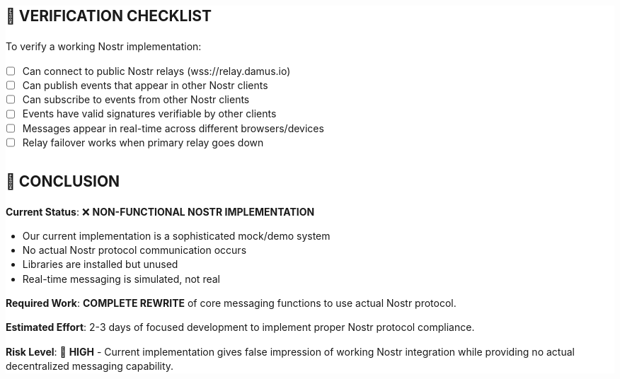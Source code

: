 ## 🎯 VERIFICATION CHECKLIST

To verify a working Nostr implementation:

- [ ] Can connect to public Nostr relays (wss://relay.damus.io)
- [ ] Can publish events that appear in other Nostr clients
- [ ] Can subscribe to events from other Nostr clients
- [ ] Events have valid signatures verifiable by other clients
- [ ] Messages appear in real-time across different browsers/devices
- [ ] Relay failover works when primary relay goes down

## 🚨 CONCLUSION

**Current Status**: ❌ **NON-FUNCTIONAL NOSTR IMPLEMENTATION**
- Our current implementation is a sophisticated mock/demo system
- No actual Nostr protocol communication occurs
- Libraries are installed but unused
- Real-time messaging is simulated, not real

**Required Work**: **COMPLETE REWRITE** of core messaging functions to use actual Nostr protocol.

**Estimated Effort**: 2-3 days of focused development to implement proper Nostr protocol compliance.

**Risk Level**: 🔴 **HIGH** - Current implementation gives false impression of working Nostr integration while providing no actual decentralized messaging capability.

